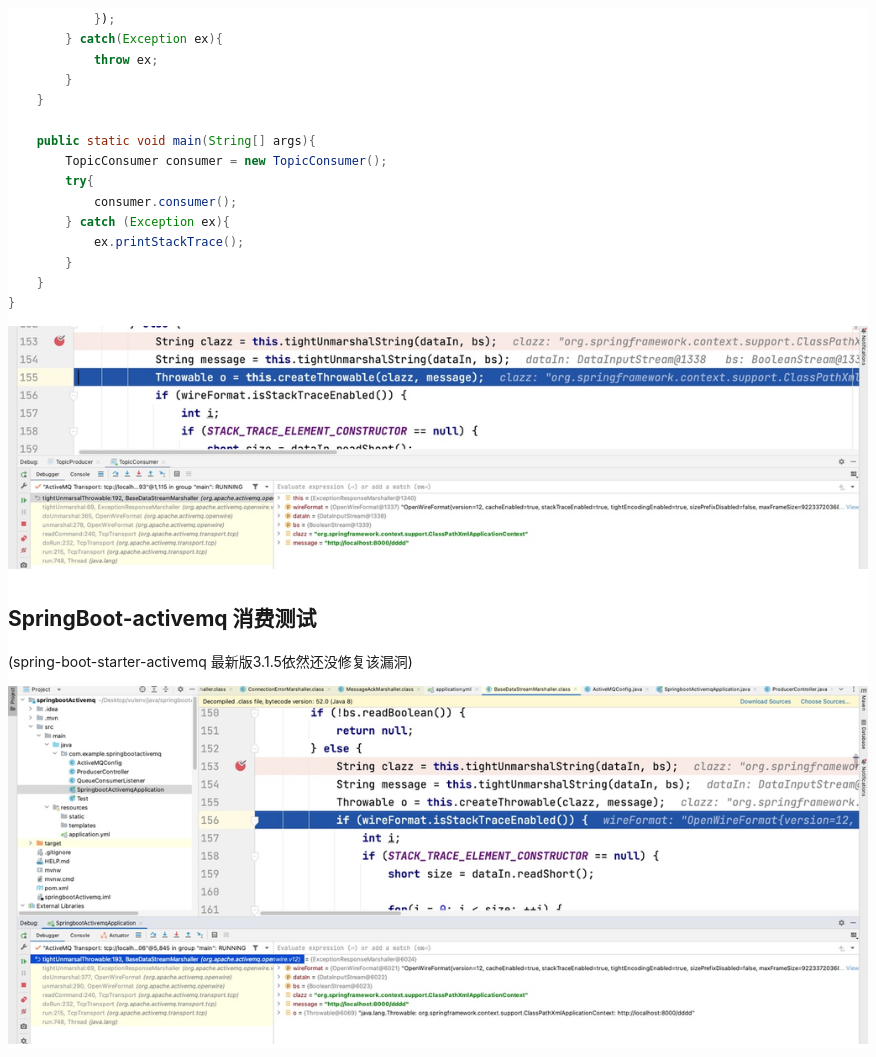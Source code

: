 ```java
            });
        } catch(Exception ex){
            throw ex;
        }
    }

    public static void main(String[] args){
        TopicConsumer consumer = new TopicConsumer();
        try{
            consumer.consumer();
        } catch (Exception ex){
            ex.printStackTrace();
        }
    }
}
```

![](assets/1701826889-3c00f65ad05c06cada6de2b55f32e04f.jpg)

## [](#SpringBoot-activemq-%E6%B6%88%E8%B4%B9%E6%B5%8B%E8%AF%95 "SpringBoot-activemq 消费测试")SpringBoot-activemq 消费测试

(spring-boot-starter-activemq 最新版3.1.5依然还没修复该漏洞)

![](assets/1701826889-c2cc5676664dea80428c991878597e0a.jpg)

